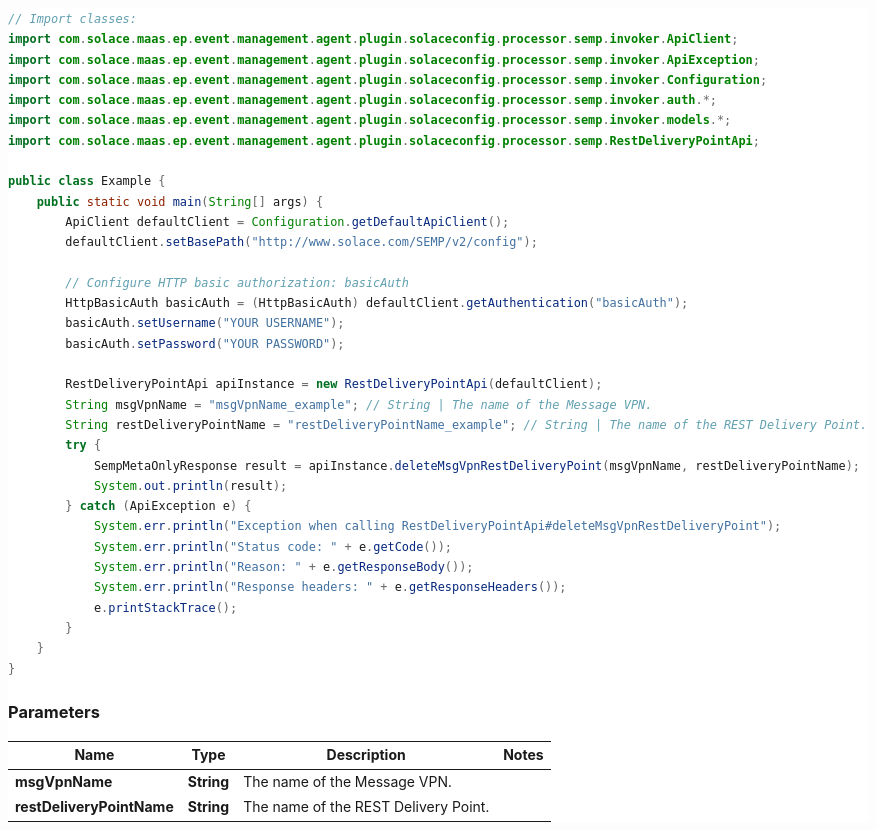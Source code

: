 ```java
// Import classes:
import com.solace.maas.ep.event.management.agent.plugin.solaceconfig.processor.semp.invoker.ApiClient;
import com.solace.maas.ep.event.management.agent.plugin.solaceconfig.processor.semp.invoker.ApiException;
import com.solace.maas.ep.event.management.agent.plugin.solaceconfig.processor.semp.invoker.Configuration;
import com.solace.maas.ep.event.management.agent.plugin.solaceconfig.processor.semp.invoker.auth.*;
import com.solace.maas.ep.event.management.agent.plugin.solaceconfig.processor.semp.invoker.models.*;
import com.solace.maas.ep.event.management.agent.plugin.solaceconfig.processor.semp.RestDeliveryPointApi;

public class Example {
    public static void main(String[] args) {
        ApiClient defaultClient = Configuration.getDefaultApiClient();
        defaultClient.setBasePath("http://www.solace.com/SEMP/v2/config");
        
        // Configure HTTP basic authorization: basicAuth
        HttpBasicAuth basicAuth = (HttpBasicAuth) defaultClient.getAuthentication("basicAuth");
        basicAuth.setUsername("YOUR USERNAME");
        basicAuth.setPassword("YOUR PASSWORD");

        RestDeliveryPointApi apiInstance = new RestDeliveryPointApi(defaultClient);
        String msgVpnName = "msgVpnName_example"; // String | The name of the Message VPN.
        String restDeliveryPointName = "restDeliveryPointName_example"; // String | The name of the REST Delivery Point.
        try {
            SempMetaOnlyResponse result = apiInstance.deleteMsgVpnRestDeliveryPoint(msgVpnName, restDeliveryPointName);
            System.out.println(result);
        } catch (ApiException e) {
            System.err.println("Exception when calling RestDeliveryPointApi#deleteMsgVpnRestDeliveryPoint");
            System.err.println("Status code: " + e.getCode());
            System.err.println("Reason: " + e.getResponseBody());
            System.err.println("Response headers: " + e.getResponseHeaders());
            e.printStackTrace();
        }
    }
}
```

### Parameters


| Name | Type | Description  | Notes |
|------------- | ------------- | ------------- | -------------|
| **msgVpnName** | **String**| The name of the Message VPN. | |
| **restDeliveryPointName** | **String**| The name of the REST Delivery Point. | |

